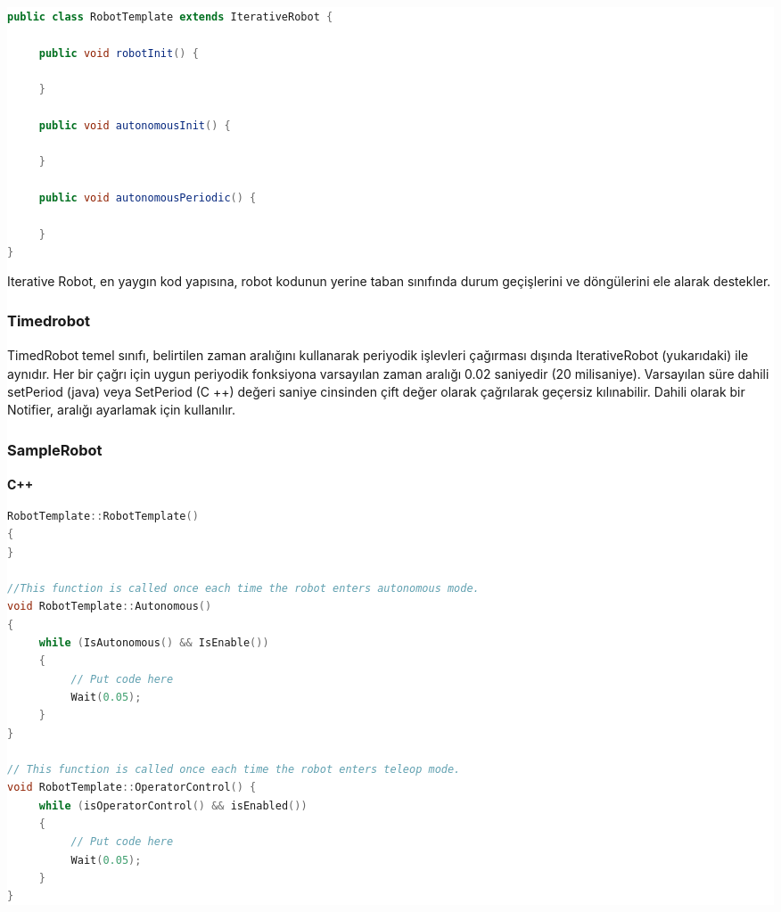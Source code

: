 
```java
public class RobotTemplate extends IterativeRobot {

     public void robotInit() {

     }

     public void autonomousInit() {

     }

     public void autonomousPeriodic() {

     }
}
```

 Iterative Robot, en yaygın kod yapısına, robot kodunun yerine taban sınıfında durum geçişlerini ve döngülerini ele alarak destekler.

### Timedrobot

TimedRobot temel sınıfı, belirtilen zaman aralığını kullanarak periyodik işlevleri çağırması dışında IterativeRobot \(yukarıdaki\) ile aynıdır. Her bir çağrı için uygun periyodik fonksiyona varsayılan zaman aralığı 0.02 saniyedir \(20 milisaniye\). Varsayılan süre dahili setPeriod \(java\) veya SetPeriod \(C ++\) değeri saniye cinsinden çift değer olarak çağrılarak geçersiz kılınabilir. Dahili olarak bir Notifier, aralığı ayarlamak için kullanılır.

### SampleRobot <a id="samplerobot"></a>



 **C++**  


```cpp
RobotTemplate::RobotTemplate()
{
}

//This function is called once each time the robot enters autonomous mode.
void RobotTemplate::Autonomous()
{
     while (IsAutonomous() && IsEnable()) 
     {
          // Put code here
          Wait(0.05);
     }
}

// This function is called once each time the robot enters teleop mode.
void RobotTemplate::OperatorControl() {
     while (isOperatorControl() && isEnabled())
     {
          // Put code here
          Wait(0.05);
     }
}

```
